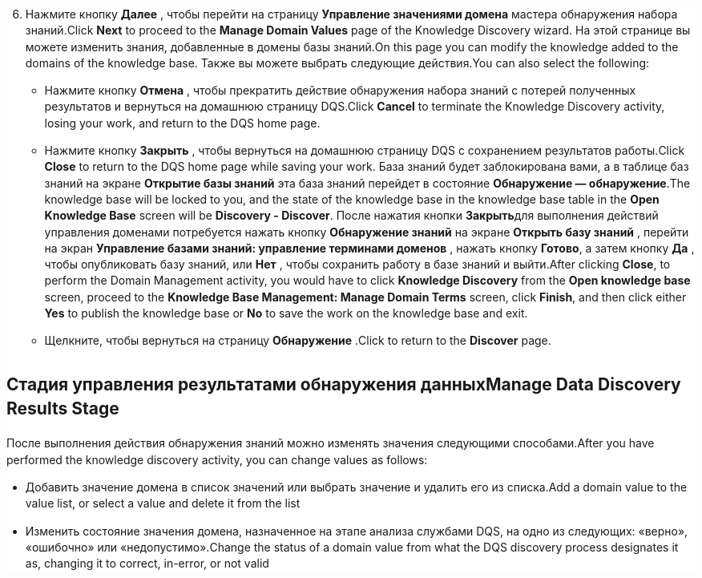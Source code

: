 6.  <span data-ttu-id="931d6-174">Нажмите кнопку **Далее** , чтобы перейти на страницу **Управление значениями домена** мастера обнаружения набора знаний.</span><span class="sxs-lookup"><span data-stu-id="931d6-174">Click **Next** to proceed to the **Manage Domain Values** page of the Knowledge Discovery wizard.</span></span> <span data-ttu-id="931d6-175">На этой странице вы можете изменить знания, добавленные в домены базы знаний.</span><span class="sxs-lookup"><span data-stu-id="931d6-175">On this page you can modify the knowledge added to the domains of the knowledge base.</span></span> <span data-ttu-id="931d6-176">Также вы можете выбрать следующие действия.</span><span class="sxs-lookup"><span data-stu-id="931d6-176">You can also select the following:</span></span>  
  
    -   <span data-ttu-id="931d6-177">Нажмите кнопку **Отмена** , чтобы прекратить действие обнаружения набора знаний с потерей полученных результатов и вернуться на домашнюю страницу DQS.</span><span class="sxs-lookup"><span data-stu-id="931d6-177">Click **Cancel** to terminate the Knowledge Discovery activity, losing your work, and return to the DQS home page.</span></span>  
  
    -   <span data-ttu-id="931d6-178">Нажмите кнопку **Закрыть** , чтобы вернуться на домашнюю страницу DQS с сохранением результатов работы.</span><span class="sxs-lookup"><span data-stu-id="931d6-178">Click **Close** to return to the DQS home page while saving your work.</span></span> <span data-ttu-id="931d6-179">База знаний будет заблокирована вами, а в таблице баз знаний на экране **Открытие базы знаний** эта база знаний перейдет в состояние **Обнаружение — обнаружение**.</span><span class="sxs-lookup"><span data-stu-id="931d6-179">The knowledge base will be locked to you, and the state of the knowledge base in the knowledge base table in the **Open Knowledge Base** screen will be **Discovery - Discover**.</span></span> <span data-ttu-id="931d6-180">После нажатия кнопки **Закрыть**для выполнения действий управления доменами потребуется нажать кнопку **Обнаружение знаний** на экране **Открыть базу знаний** , перейти на экран **Управление базами знаний: управление терминами доменов** , нажать кнопку **Готово**, а затем кнопку **Да** , чтобы опубликовать базу знаний, или **Нет** , чтобы сохранить работу в базе знаний и выйти.</span><span class="sxs-lookup"><span data-stu-id="931d6-180">After clicking **Close**, to perform the Domain Management activity, you would have to click **Knowledge Discovery** from the **Open knowledge base** screen, proceed to the **Knowledge Base Management: Manage Domain Terms** screen, click **Finish**, and then click either **Yes** to publish the knowledge base or **No** to save the work on the knowledge base and exit.</span></span>  
  
    -   <span data-ttu-id="931d6-181">Щелкните, чтобы вернуться на страницу **Обнаружение** .</span><span class="sxs-lookup"><span data-stu-id="931d6-181">Click to return to the **Discover** page.</span></span>  
  
##  <a name="manage-data-discovery-results-stage"></a><a name="Manage"></a><span data-ttu-id="931d6-182">Стадия управления результатами обнаружения данных</span><span class="sxs-lookup"><span data-stu-id="931d6-182">Manage Data Discovery Results Stage</span></span>  
 <span data-ttu-id="931d6-183">После выполнения действия обнаружения знаний можно изменять значения следующими способами.</span><span class="sxs-lookup"><span data-stu-id="931d6-183">After you have performed the knowledge discovery activity, you can change values as follows:</span></span>  
  
-   <span data-ttu-id="931d6-184">Добавить значение домена в список значений или выбрать значение и удалить его из списка.</span><span class="sxs-lookup"><span data-stu-id="931d6-184">Add a domain value to the value list, or select a value and delete it from the list</span></span>  
  
-   <span data-ttu-id="931d6-185">Изменить состояние значения домена, назначенное на этапе анализа службами DQS, на одно из следующих: «верно», «ошибочно» или «недопустимо».</span><span class="sxs-lookup"><span data-stu-id="931d6-185">Change the status of a domain value from what the DQS discovery process designates it as, changing it to correct, in-error, or not valid</span></span>  
  